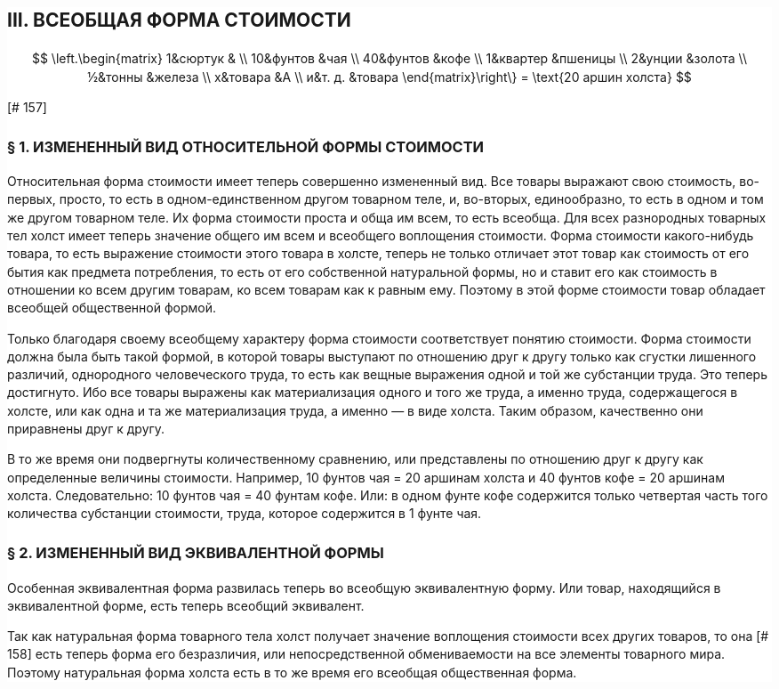  

## **III. ВСЕОБЩАЯ ФОРМА СТОИМОСТИ**

$$
\left.\begin{matrix}
 1&сюртук & \\ 
 10&фунтов   &чая \\ 
 40&фунтов  &кофе \\ 
 1&квартер  &пшеницы \\ 
 2&унции  &золота \\ 
  ½&тонны  &железа \\ 
 x&товара  &А \\ 
 и&т. д.  &товара 
\end{matrix}\right\} = \text{20 аршин холста}
$$


[# 157]

### **§ 1. ИЗМЕНЕННЫЙ ВИД ОТНОСИТЕЛЬНОЙ ФОРМЫ СТОИМОСТИ**

Относительная форма стоимости имеет теперь совершенно измененный вид. Все товары выражают свою стоимость, во-первых, просто, то есть в одном-единственном другом товарном теле, и, во-вторых, единообразно, то есть в одном и том же другом товарном теле. Их форма стоимости проста и обща им всем, то есть всеобща. Для всех разнородных товарных тел холст имеет теперь значение общего им всем и всеобщего воплощения стоимости. Форма стоимости какого-нибудь товара, то есть выражение стоимости этого товара в холсте, теперь не только отличает этот товар как стоимость от его бытия как предмета потребления, то есть от его собственной натуральной формы, но и ставит его как стоимость в отношении ко всем другим товарам, ко всем товарам как к равным ему. Поэтому в этой форме стоимости товар обладает всеобщей общественной формой.

Только благодаря своему всеобщему характеру форма стоимости соответствует понятию стоимости. Форма стоимости должна была быть такой формой, в которой товары выступают по отношению друг к другу только как сгустки лишенного различий, однородного человеческого труда, то есть как вещные выражения одной и той же субстанции труда. Это теперь достигнуто. Ибо все товары выражены как материализация одного и того же труда, а именно труда, содержащегося в холсте, или как одна и та же материализация труда, а именно — в виде холста. Таким образом, качественно они приравнены друг к другу.

В то же время они подвергнуты количественному сравнению, или представлены по отношению друг к другу как определенные величины стоимости. Например, 10 фунтов чая = 20 аршинам холста и 40 фунтов кофе = 20 аршинам холста. Следовательно: 10 фунтов чая = 40 фунтам кофе. Или: в одном фунте кофе содержится только четвертая часть того количества субстанции стоимости, труда, которое содержится в 1 фунте чая.

 

### **§ 2. ИЗМЕНЕННЫЙ ВИД ЭКВИВАЛЕНТНОЙ ФОРМЫ**

Особенная эквивалентная форма развилась теперь во всеобщую эквивалентную форму. Или товар, находящийся в эквивалентной форме, есть теперь всеобщий эквивалент.

Так как натуральная форма товарного тела холст получает значение воплощения стоимости всех других товаров, то она [# 158] есть теперь форма его безразличия, или непосредственной обмениваемости на все элементы товарного мира. Поэтому натуральная форма холста есть в то же время его всеобщая общественная форма.


[^1]: Работа К. Маркса «Форма стоимости» написана 17–22 июня 1867 г. и впервые опубликована в качестве приложения к первому немецкому изданию первого тома «Капитала», вышедшему в свет в сентябре 1867 года. Для второго и последующих изданий Маркс заново переработал в единое целое как основной текст раздела о форме стоимости, так и приложение к нему (см. настоящее издание, т. 23, стр. 56–80). Многие слова и даже целые предложения в приложении, как и в основных главах первого издания I тома, были напечатаны курсивом, вразрядку. В дальнейших изданиях Маркс от этого отказался, чтобы облегчить тем самым и набор книги и пользование ею. Поэтому и в данной публикации сняты всюду курсив и разрядка.
[^2]: Структура первого немецкого издания I тома «Капитала» отличается от структуры, которую Маркс ввел, начиная со второго немецкого издания. То, что в первом издании фигурировало как «первая глава» («Товар и деньги»), превратилось в «первый отдел», состоящий из трех глав. А первый раздел первой главы первого издания превратился в «первую главу» («Товар»). В этой первой главе второго немецкого и последующих изданий «Приложение» в переработанном виде воспроизведено в третьем разделе под заглавием: «Форма стоимости, или меновая стоимость».
[^3]: — заметьте хорошенько. **Ред**.
[^4]: — заметь хорошо. **Ред**.
[^5]: — появление одного вместо другого. **Ред**.
[^6]: и появление одного вместо другого. **Ред**.
[^7]: Маркс цитирует здесь сочинение Аристотеля «Никомахова этика» по книге: «Aristotelis opera ex recensione Immanuelis Bekkeri». Tomus IX, Oxonii, 1837, p. 99, 100 (Аристотель. Сочинения. Издание Иммануила Беккера. Том IX, Оксфорд, 1837, стр. 99, 100).    Говоря о «ложах», Аристотель, по-видимому, имеет в виду те роскошные мягкие ложа, на которых античные греки располагались во время пиров и обедов.